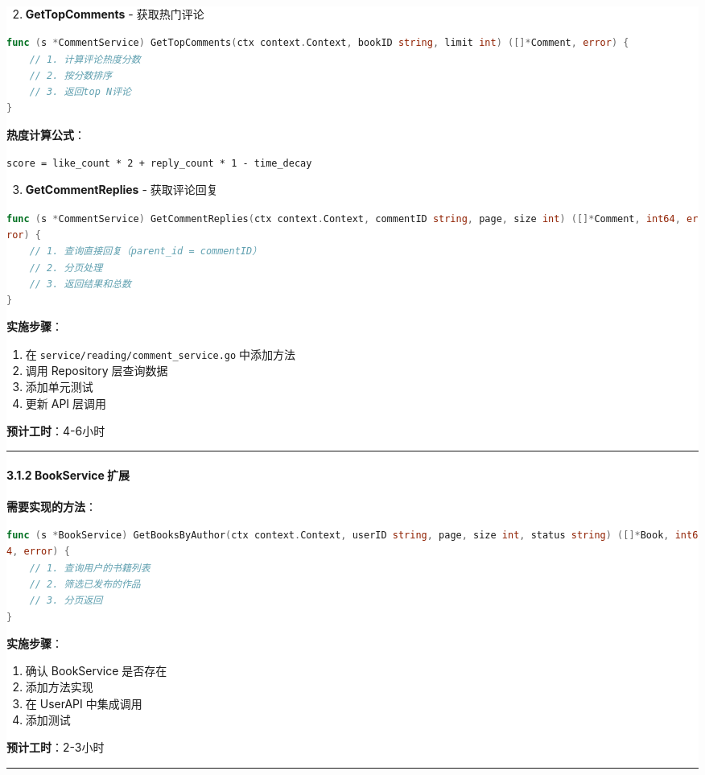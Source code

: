2. **GetTopComments** - 获取热门评论
```go
func (s *CommentService) GetTopComments(ctx context.Context, bookID string, limit int) ([]*Comment, error) {
    // 1. 计算评论热度分数
    // 2. 按分数排序
    // 3. 返回top N评论
}
```

**热度计算公式**：
```
score = like_count * 2 + reply_count * 1 - time_decay
```

3. **GetCommentReplies** - 获取评论回复
```go
func (s *CommentService) GetCommentReplies(ctx context.Context, commentID string, page, size int) ([]*Comment, int64, error) {
    // 1. 查询直接回复（parent_id = commentID）
    // 2. 分页处理
    // 3. 返回结果和总数
}
```

**实施步骤**：
1. 在 `service/reading/comment_service.go` 中添加方法
2. 调用 Repository 层查询数据
3. 添加单元测试
4. 更新 API 层调用

**预计工时**：4-6小时

---

#### 3.1.2 BookService 扩展

**需要实现的方法**：

```go
func (s *BookService) GetBooksByAuthor(ctx context.Context, userID string, page, size int, status string) ([]*Book, int64, error) {
    // 1. 查询用户的书籍列表
    // 2. 筛选已发布的作品
    // 3. 分页返回
}
```

**实施步骤**：
1. 确认 BookService 是否存在
2. 添加方法实现
3. 在 UserAPI 中集成调用
4. 添加测试

**预计工时**：2-3小时

---
